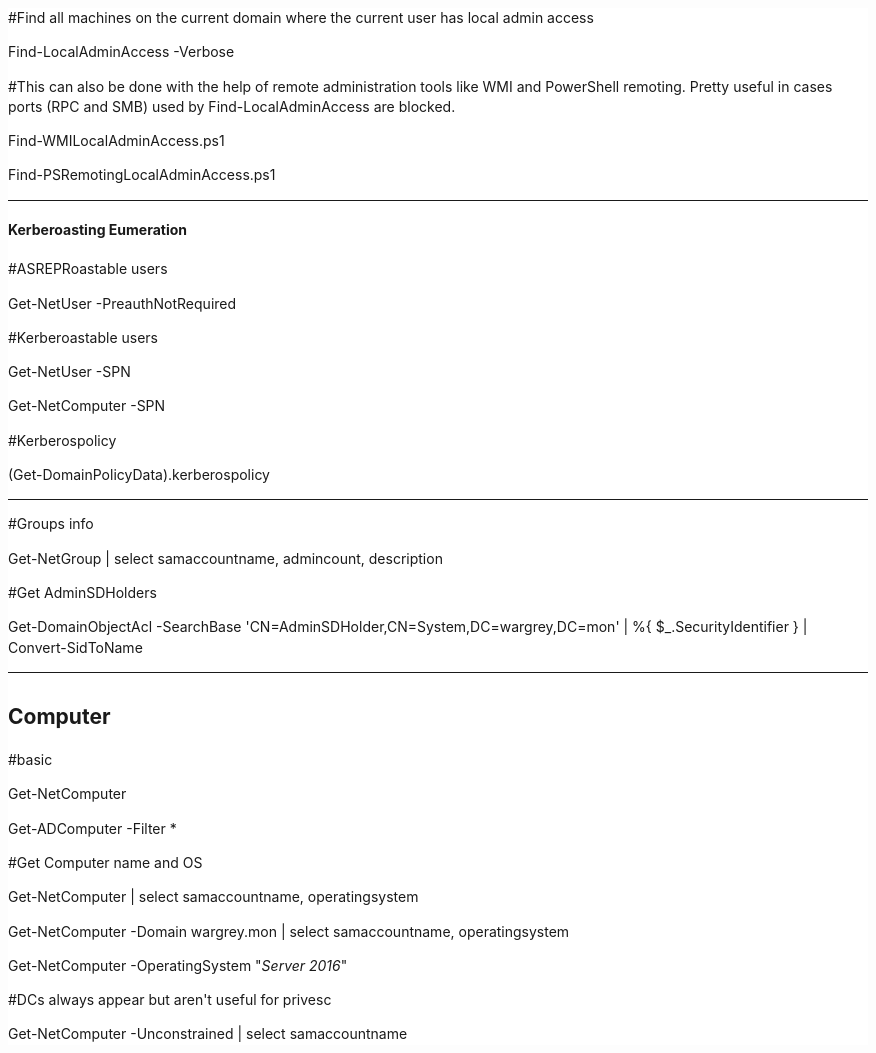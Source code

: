 #Find all machines on the current domain where the current user has local admin access

Find-LocalAdminAccess -Verbose

#This can also be done with the help of remote administration tools like WMI and PowerShell remoting. Pretty useful in cases ports (RPC and SMB) used by Find-LocalAdminAccess are blocked.

Find-WMILocalAdminAccess.ps1

Find-PSRemotingLocalAdminAccess.ps1

------------------------------------------------------------------------------------------------------------------

#### **Kerberoasting Eumeration**

#ASREPRoastable users

Get-NetUser -PreauthNotRequired

#Kerberoastable users

Get-NetUser -SPN

Get-NetComputer -SPN

#Kerberospolicy

(Get-DomainPolicyData).kerberospolicy

-------------------------------------------------------------------------------------------------------------------------

#Groups info

Get-NetGroup | select samaccountname, admincount, description

#Get AdminSDHolders

Get-DomainObjectAcl -SearchBase 'CN=AdminSDHolder,CN=System,DC=wargrey,DC=mon' | %{ $_.SecurityIdentifier } | Convert-SidToName

-------------------------------------------------------------------------------------------------------------------------

## **Computer**

#basic

Get-NetComputer

Get-ADComputer -Filter *

#Get Computer name and OS

Get-NetComputer | select samaccountname, operatingsystem

Get-NetComputer -Domain wargrey.mon | select samaccountname, operatingsystem

Get-NetComputer -OperatingSystem "*Server 2016*"

#DCs always appear but aren't useful for privesc

Get-NetComputer -Unconstrained | select samaccountname
